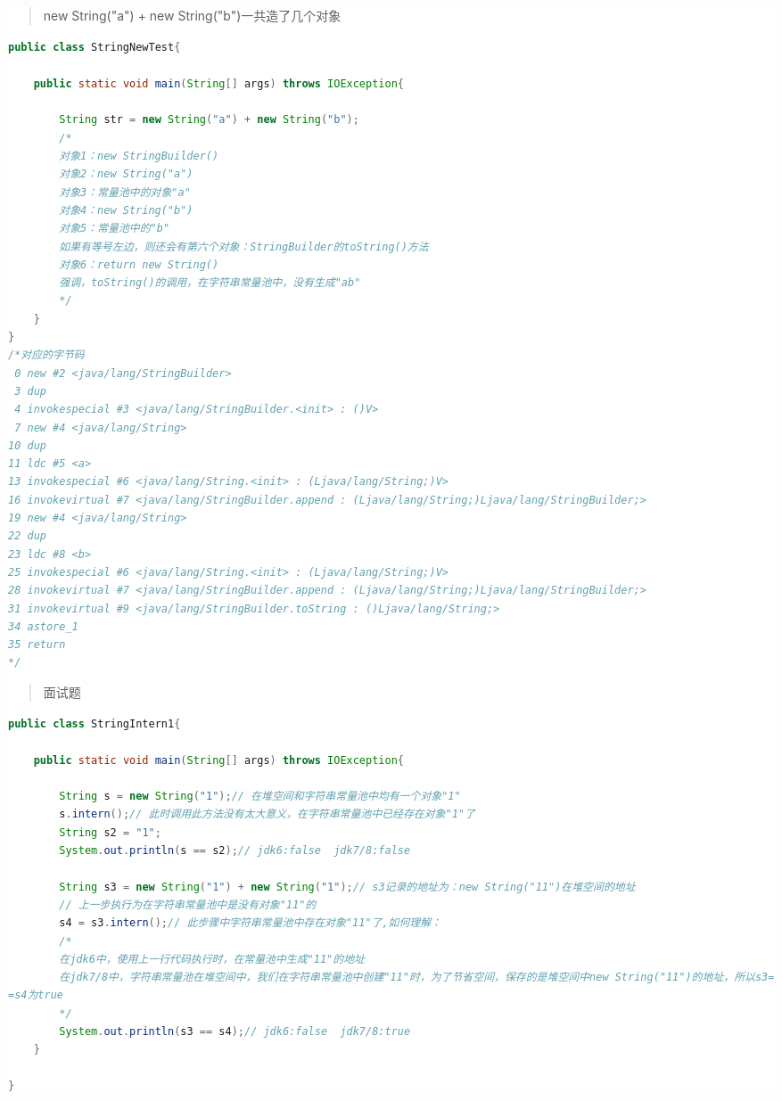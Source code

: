 > new String("a") + new String("b")一共造了几个对象

```java
public class StringNewTest{
    
    public static void main(String[] args) throws IOException{
        
        String str = new String("a") + new String("b");
        /*
        对象1：new StringBuilder()
        对象2：new String("a")
        对象3：常量池中的对象"a"
        对象4：new String("b")
        对象5：常量池中的"b"
        如果有等号左边，则还会有第六个对象：StringBuilder的toString()方法
        对象6：return new String()
        强调，toString()的调用，在字符串常量池中，没有生成"ab"
        */
    }
}
/*对应的字节码
 0 new #2 <java/lang/StringBuilder>
 3 dup
 4 invokespecial #3 <java/lang/StringBuilder.<init> : ()V>
 7 new #4 <java/lang/String>
10 dup
11 ldc #5 <a>
13 invokespecial #6 <java/lang/String.<init> : (Ljava/lang/String;)V>
16 invokevirtual #7 <java/lang/StringBuilder.append : (Ljava/lang/String;)Ljava/lang/StringBuilder;>
19 new #4 <java/lang/String>
22 dup
23 ldc #8 <b>
25 invokespecial #6 <java/lang/String.<init> : (Ljava/lang/String;)V>
28 invokevirtual #7 <java/lang/StringBuilder.append : (Ljava/lang/String;)Ljava/lang/StringBuilder;>
31 invokevirtual #9 <java/lang/StringBuilder.toString : ()Ljava/lang/String;>
34 astore_1
35 return
*/
```

> 面试题

```java
public class StringIntern1{
    
    public static void main(String[] args) throws IOException{
        
        String s = new String("1");// 在堆空间和字符串常量池中均有一个对象"1"
        s.intern();// 此时调用此方法没有太大意义，在字符串常量池中已经存在对象"1"了
        String s2 = "1";
        System.out.println(s == s2);// jdk6:false  jdk7/8:false
        
        String s3 = new String("1") + new String("1");// s3记录的地址为：new String("11")在堆空间的地址
        // 上一步执行为在字符串常量池中是没有对象"11"的
        s4 = s3.intern();// 此步骤中字符串常量池中存在对象"11"了,如何理解：
        /*
        在jdk6中，使用上一行代码执行时，在常量池中生成"11"的地址
        在jdk7/8中，字符串常量池在堆空间中，我们在字符串常量池中创建"11"时，为了节省空间，保存的是堆空间中new String("11")的地址，所以s3==s4为true
        */
        System.out.println(s3 == s4);// jdk6:false  jdk7/8:true
    }
    
}
```
